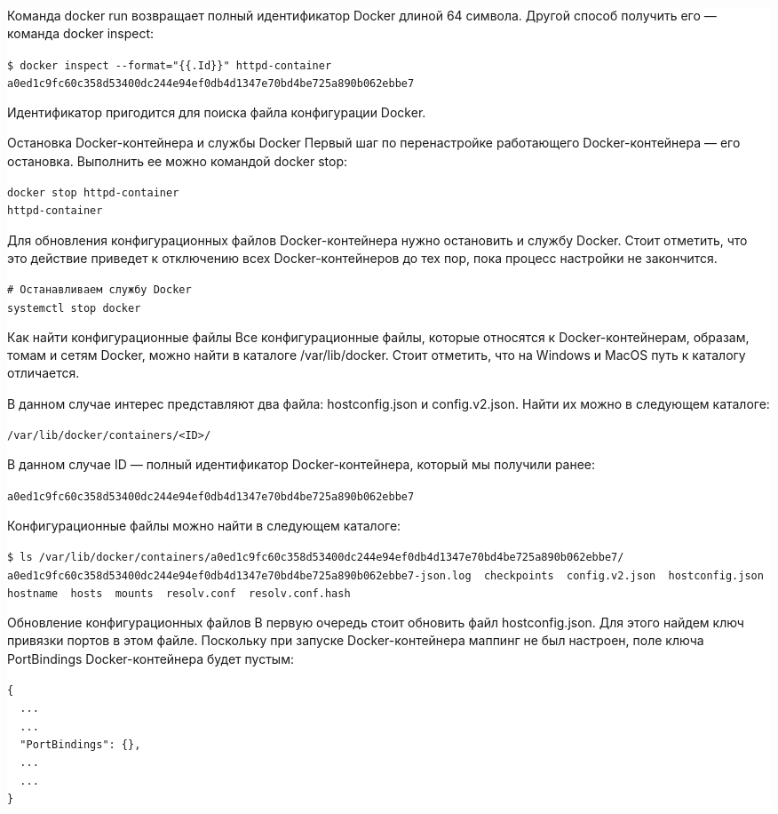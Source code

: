 Команда docker run возвращает полный идентификатор Docker длиной 64 символа. Другой способ получить его — команда docker inspect:

```
$ docker inspect --format="{{.Id}}" httpd-container
a0ed1c9fc60c358d53400dc244e94ef0db4d1347e70bd4be725a890b062ebbe7
```

Идентификатор пригодится для поиска файла конфигурации Docker.

Остановка Docker-контейнера и службы Docker
Первый шаг по перенастройке работающего Docker-контейнера — его остановка. Выполнить ее можно командой docker stop:

```
docker stop httpd-container
httpd-container
```

Для обновления конфигурационных файлов Docker-контейнера нужно остановить и службу Docker. Стоит отметить, что это действие приведет к отключению всех Docker-контейнеров до тех пор, пока процесс настройки не закончится.

```
# Останавливаем службу Docker
systemctl stop docker
```

Как найти конфигурационные файлы
Все конфигурационные файлы, которые относятся к Docker-контейнерам, образам, томам и сетям Docker, можно найти в каталоге /var/lib/docker. Стоит отметить, что на Windows и MacOS путь к каталогу отличается.

В данном случае интерес представляют два файла: hostconfig.json и config.v2.json. Найти их можно в следующем каталоге:

```
/var/lib/docker/containers/<ID>/
```

В данном случае ID — полный идентификатор Docker-контейнера, который мы получили ранее:

```
a0ed1c9fc60c358d53400dc244e94ef0db4d1347e70bd4be725a890b062ebbe7
```

Конфигурационные файлы можно найти в следующем каталоге:

```
$ ls /var/lib/docker/containers/a0ed1c9fc60c358d53400dc244e94ef0db4d1347e70bd4be725a890b062ebbe7/
a0ed1c9fc60c358d53400dc244e94ef0db4d1347e70bd4be725a890b062ebbe7-json.log  checkpoints  config.v2.json  hostconfig.json  hostname  hosts  mounts  resolv.conf  resolv.conf.hash
```

Обновление конфигурационных файлов
В первую очередь стоит обновить файл hostconfig.json. Для этого найдем ключ привязки портов в этом файле. Поскольку при запуске Docker-контейнера маппинг не был настроен, поле ключа PortBindings Docker-контейнера будет пустым:

```
{
  ...
  ...
  "PortBindings": {},
  ...
  ...
}
```
